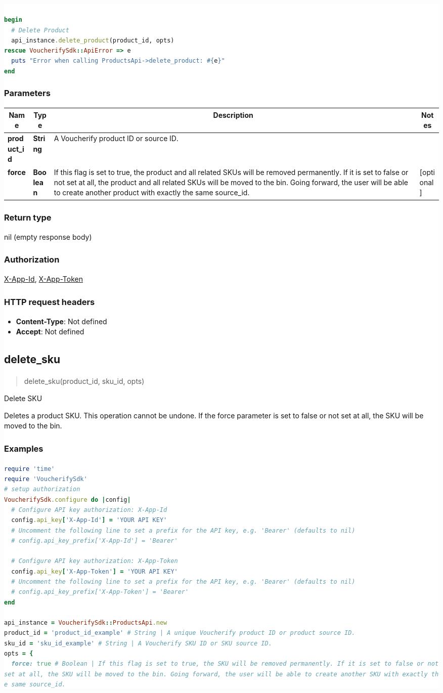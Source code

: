 ```ruby

begin
  # Delete Product
  api_instance.delete_product(product_id, opts)
rescue VoucherifySdk::ApiError => e
  puts "Error when calling ProductsApi->delete_product: #{e}"
end
```

### Parameters

| Name | Type | Description | Notes |
| ---- | ---- | ----------- | ----- |
| **product_id** | **String** | A Voucherify product ID or source ID. |  |
| **force** | **Boolean** | If this flag is set to true, the product and all related SKUs will be removed permanently. If it is set to false or not set at all, the product and all related SKUs will be moved to the bin. Going forward, the user will be able to create another product with exactly the same source_id. | [optional] |

### Return type

nil (empty response body)

### Authorization

[X-App-Id](../README.md#X-App-Id), [X-App-Token](../README.md#X-App-Token)

### HTTP request headers

- **Content-Type**: Not defined
- **Accept**: Not defined


## delete_sku

> delete_sku(product_id, sku_id, opts)

Delete SKU

Deletes a product SKU. This operation cannot be undone.  If the force parameter is set to false or not set at all, the SKU will be moved to the bin.

### Examples

```ruby
require 'time'
require 'VoucherifySdk'
# setup authorization
VoucherifySdk.configure do |config|
  # Configure API key authorization: X-App-Id
  config.api_key['X-App-Id'] = 'YOUR API KEY'
  # Uncomment the following line to set a prefix for the API key, e.g. 'Bearer' (defaults to nil)
  # config.api_key_prefix['X-App-Id'] = 'Bearer'

  # Configure API key authorization: X-App-Token
  config.api_key['X-App-Token'] = 'YOUR API KEY'
  # Uncomment the following line to set a prefix for the API key, e.g. 'Bearer' (defaults to nil)
  # config.api_key_prefix['X-App-Token'] = 'Bearer'
end

api_instance = VoucherifySdk::ProductsApi.new
product_id = 'product_id_example' # String | A unique Voucherify product ID or product source ID.
sku_id = 'sku_id_example' # String | A Voucherify SKU ID or SKU source ID.
opts = {
  force: true # Boolean | If this flag is set to true, the SKU will be removed permanently. If it is set to false or not set at all, the SKU will be moved to the bin. Going forward, the user will be able to create another SKU with exactly the same source_id.
```